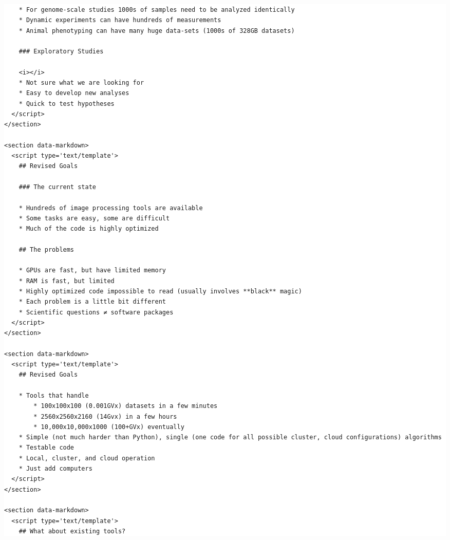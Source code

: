         * For genome-scale studies 1000s of samples need to be analyzed identically
        * Dynamic experiments can have hundreds of measurements
        * Animal phenotyping can have many huge data-sets (1000s of 328GB datasets)

        ### Exploratory Studies

        <i></i>
        * Not sure what we are looking for
        * Easy to develop new analyses
        * Quick to test hypotheses
      </script>
    </section>

    <section data-markdown>
      <script type='text/template'>
        ## Revised Goals

        ### The current state

        * Hundreds of image processing tools are available
        * Some tasks are easy, some are difficult
        * Much of the code is highly optimized

        ## The problems

        * GPUs are fast, but have limited memory
        * RAM is fast, but limited
        * Highly optimized code impossible to read (usually involves **black** magic)
        * Each problem is a little bit different
        * Scientific questions ≠ software packages
      </script>
    </section>

    <section data-markdown>
      <script type='text/template'>
        ## Revised Goals

        * Tools that handle
            * 100x100x100 (0.001GVx) datasets in a few minutes
            * 2560x2560x2160 (14Gvx) in a few hours
            * 10,000x10,000x1000 (100+GVx) eventually
        * Simple (not much harder than Python), single (one code for all possible cluster, cloud configurations) algorithms
        * Testable code
        * Local, cluster, and cloud operation
        * Just add computers
      </script>
    </section>

    <section data-markdown>
      <script type='text/template'>
        ## What about existing tools?
